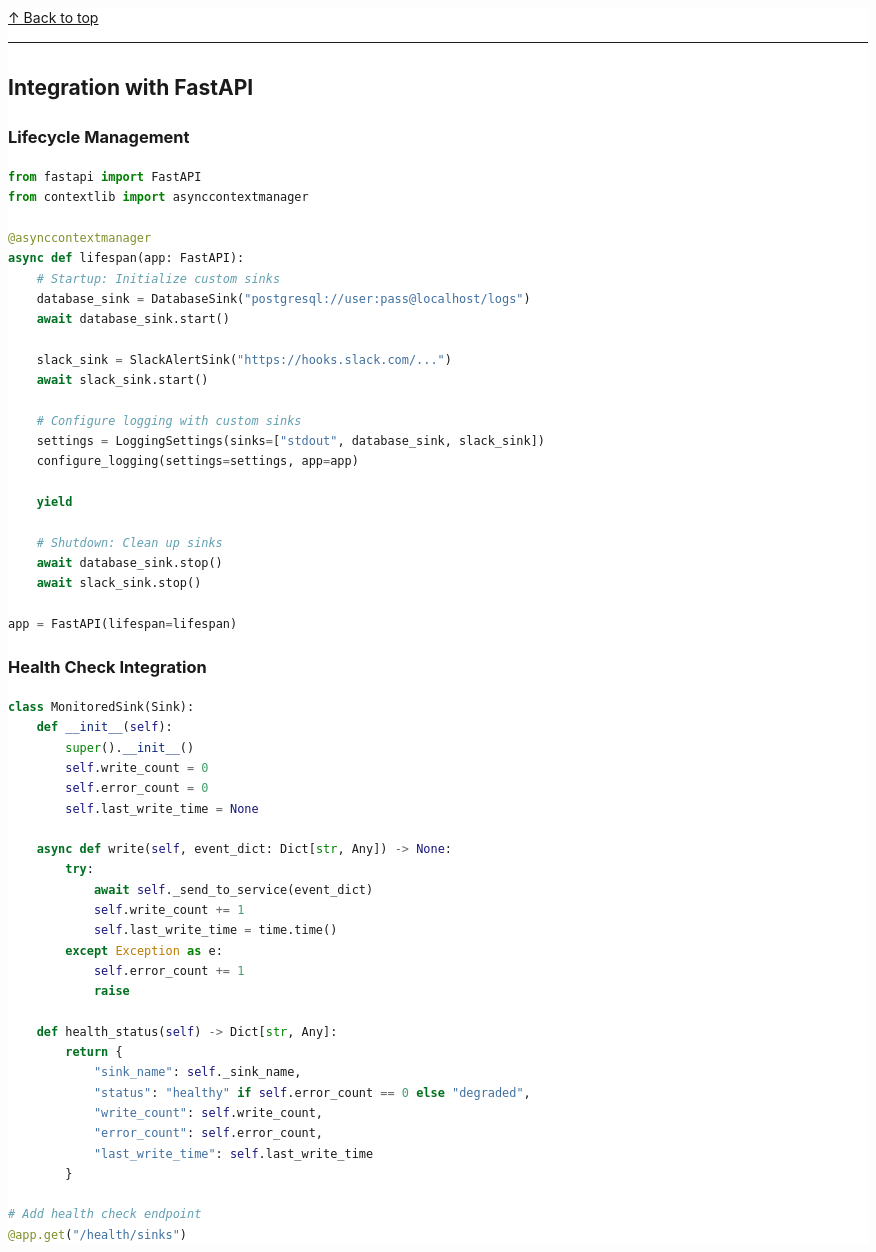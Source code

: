 [↑ Back to top](#sinks-guide)

---

## Integration with FastAPI

### Lifecycle Management

```python
from fastapi import FastAPI
from contextlib import asynccontextmanager

@asynccontextmanager
async def lifespan(app: FastAPI):
    # Startup: Initialize custom sinks
    database_sink = DatabaseSink("postgresql://user:pass@localhost/logs")
    await database_sink.start()

    slack_sink = SlackAlertSink("https://hooks.slack.com/...")
    await slack_sink.start()

    # Configure logging with custom sinks
    settings = LoggingSettings(sinks=["stdout", database_sink, slack_sink])
    configure_logging(settings=settings, app=app)

    yield

    # Shutdown: Clean up sinks
    await database_sink.stop()
    await slack_sink.stop()

app = FastAPI(lifespan=lifespan)
```

### Health Check Integration

```python
class MonitoredSink(Sink):
    def __init__(self):
        super().__init__()
        self.write_count = 0
        self.error_count = 0
        self.last_write_time = None

    async def write(self, event_dict: Dict[str, Any]) -> None:
        try:
            await self._send_to_service(event_dict)
            self.write_count += 1
            self.last_write_time = time.time()
        except Exception as e:
            self.error_count += 1
            raise

    def health_status(self) -> Dict[str, Any]:
        return {
            "sink_name": self._sink_name,
            "status": "healthy" if self.error_count == 0 else "degraded",
            "write_count": self.write_count,
            "error_count": self.error_count,
            "last_write_time": self.last_write_time
        }

# Add health check endpoint
@app.get("/health/sinks")
```